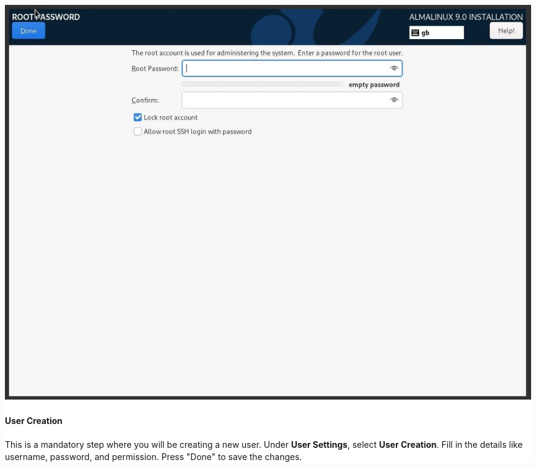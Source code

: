 <img src="images/installation-root.jpg" alt="AlmaLinux Root Password">

#### User Creation

This is a mandatory step where you will be creating a new user. Under **User Settings**, select **User Creation**. Fill in the details like username, password, and permission. Press "Done" to save the changes.
